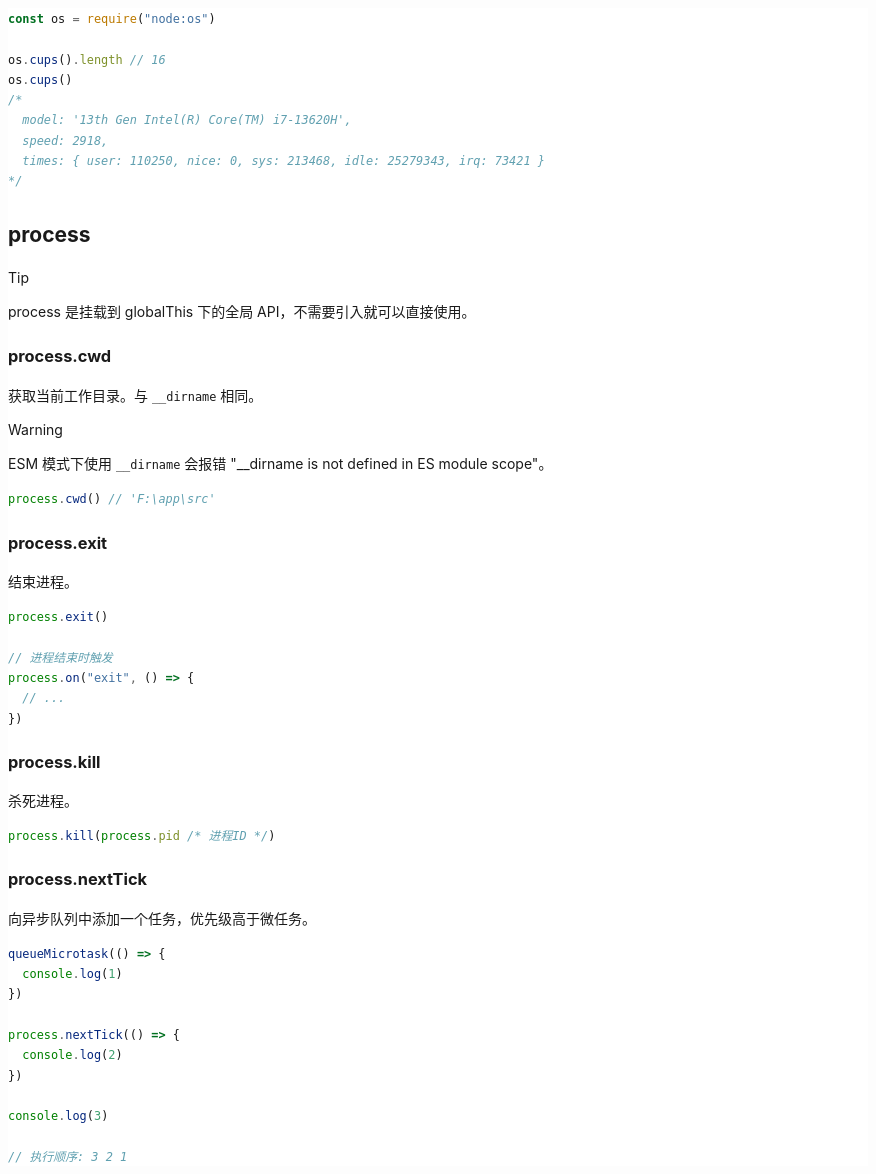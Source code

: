 ```ts
const os = require("node:os")

os.cups().length // 16
os.cups()
/*
  model: '13th Gen Intel(R) Core(TM) i7-13620H',
  speed: 2918,
  times: { user: 110250, nice: 0, sys: 213468, idle: 25279343, irq: 73421 }
*/
```

## process

> [!tip]
>
> process 是挂载到 globalThis 下的全局 API，不需要引入就可以直接使用。

### process.cwd

获取当前工作目录。与 `__dirname` 相同。

> [!warning]
>
> ESM 模式下使用 `__dirname` 会报错 "__dirname is not defined in ES module scope"。

```ts
process.cwd() // 'F:\app\src'
```

### process.exit 

结束进程。

```ts
process.exit()

// 进程结束时触发
process.on("exit", () => {
  // ...
})
```

### process.kill

杀死进程。

```ts
process.kill(process.pid /* 进程ID */)
```

### process.nextTick

向异步队列中添加一个任务，优先级高于微任务。

```ts
queueMicrotask(() => {
  console.log(1)
})

process.nextTick(() => {
  console.log(2)
})

console.log(3)

// 执行顺序: 3 2 1
```

